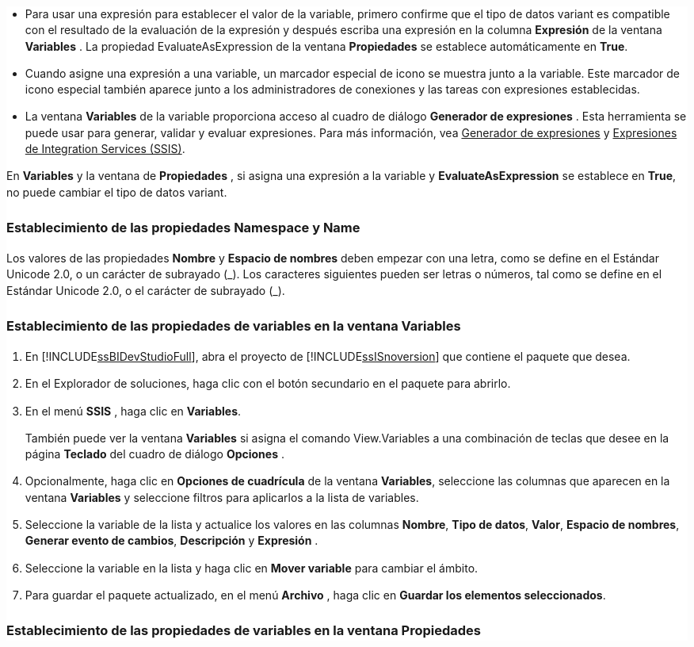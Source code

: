 -   Para usar una expresión para establecer el valor de la variable, primero confirme que el tipo de datos variant es compatible con el resultado de la evaluación de la expresión y después escriba una expresión en la columna **Expresión** de la ventana **Variables** . La propiedad EvaluateAsExpression de la ventana **Propiedades** se establece automáticamente en **True**.  
  
-   Cuando asigne una expresión a una variable, un marcador especial de icono se muestra junto a la variable. Este marcador de icono especial también aparece junto a los administradores de conexiones y las tareas con expresiones establecidas.  
  
-   La ventana **Variables** de la variable proporciona acceso al cuadro de diálogo **Generador de expresiones** . Esta herramienta se puede usar para generar, validar y evaluar expresiones. Para más información, vea [Generador de expresiones](../integration-services/expressions/expression-builder.md) y [Expresiones de Integration Services &#40;SSIS&#41;](../integration-services/expressions/integration-services-ssis-expressions.md).  
  
 En **Variables** y la ventana de **Propiedades** , si asigna una expresión a la variable y **EvaluateAsExpression** se establece en **True**, no puede cambiar el tipo de datos variant.  
  
### <a name="set-the-namespace-and-name-properties"></a>Establecimiento de las propiedades Namespace y Name
  
 Los valores de las propiedades **Nombre** y **Espacio de nombres** deben empezar con una letra, como se define en el Estándar Unicode 2.0, o un carácter de subrayado (_). Los caracteres siguientes pueden ser letras o números, tal como se define en el Estándar Unicode 2.0, o el carácter de subrayado (\_).  
  
### <a name="set-variable-properties-in-the-variables-window"></a>Establecimiento de las propiedades de variables en la ventana Variables   
  
1.  En [!INCLUDE[ssBIDevStudioFull](../includes/ssbidevstudiofull-md.md)], abra el proyecto de [!INCLUDE[ssISnoversion](../includes/ssisnoversion-md.md)] que contiene el paquete que desea.  
  
2.  En el Explorador de soluciones, haga clic con el botón secundario en el paquete para abrirlo.  
  
3.  En el menú **SSIS** , haga clic en **Variables**.  
  
     También puede ver la ventana **Variables** si asigna el comando View.Variables a una combinación de teclas que desee en la página **Teclado** del cuadro de diálogo **Opciones** .  
  
4.  Opcionalmente, haga clic en **Opciones de cuadrícula** de la ventana **Variables**, seleccione las columnas que aparecen en la ventana **Variables** y seleccione filtros para aplicarlos a la lista de variables.  
  
5.  Seleccione la variable de la lista y actualice los valores en las columnas **Nombre**, **Tipo de datos**, **Valor**, **Espacio de nombres**, **Generar evento de cambios**, **Descripción** y **Expresión** .  
  
6.  Seleccione la variable en la lista y haga clic en **Mover variable** para cambiar el ámbito.  
  
7.  Para guardar el paquete actualizado, en el menú **Archivo** , haga clic en **Guardar los elementos seleccionados**.  
  
### <a name="set-variable-properties-in-the-properties-window"></a>Establecimiento de las propiedades de variables en la ventana Propiedades  
